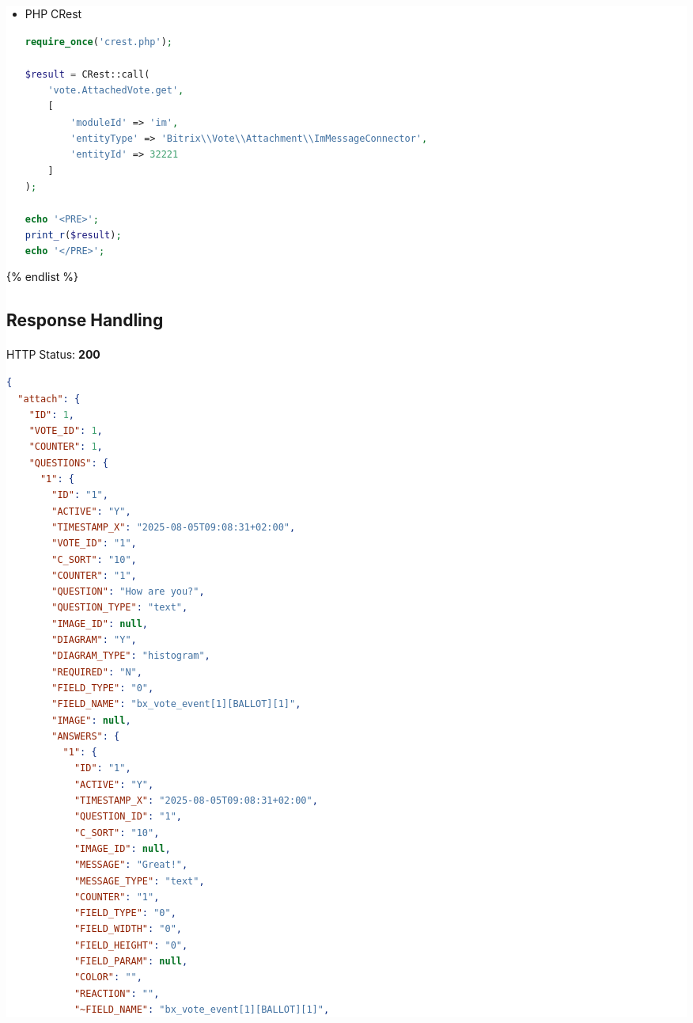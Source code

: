 - PHP CRest

    ```php
    require_once('crest.php');

    $result = CRest::call(
        'vote.AttachedVote.get',
        [
            'moduleId' => 'im',
            'entityType' => 'Bitrix\\Vote\\Attachment\\ImMessageConnector',
            'entityId' => 32221
        ]
    );

    echo '<PRE>';
    print_r($result);
    echo '</PRE>';
    ```

{% endlist %}

## Response Handling

HTTP Status: **200**

```json
{
  "attach": {
    "ID": 1,
    "VOTE_ID": 1,
    "COUNTER": 1,
    "QUESTIONS": {
      "1": {
        "ID": "1",
        "ACTIVE": "Y",
        "TIMESTAMP_X": "2025-08-05T09:08:31+02:00",
        "VOTE_ID": "1",
        "C_SORT": "10",
        "COUNTER": "1",
        "QUESTION": "How are you?",
        "QUESTION_TYPE": "text",
        "IMAGE_ID": null,
        "DIAGRAM": "Y",
        "DIAGRAM_TYPE": "histogram",
        "REQUIRED": "N",
        "FIELD_TYPE": "0",
        "FIELD_NAME": "bx_vote_event[1][BALLOT][1]",
        "IMAGE": null,
        "ANSWERS": {
          "1": {
            "ID": "1",
            "ACTIVE": "Y",
            "TIMESTAMP_X": "2025-08-05T09:08:31+02:00",
            "QUESTION_ID": "1",
            "C_SORT": "10",
            "IMAGE_ID": null,
            "MESSAGE": "Great!",
            "MESSAGE_TYPE": "text",
            "COUNTER": "1",
            "FIELD_TYPE": "0",
            "FIELD_WIDTH": "0",
            "FIELD_HEIGHT": "0",
            "FIELD_PARAM": null,
            "COLOR": "",
            "REACTION": "",
            "~FIELD_NAME": "bx_vote_event[1][BALLOT][1]",
```